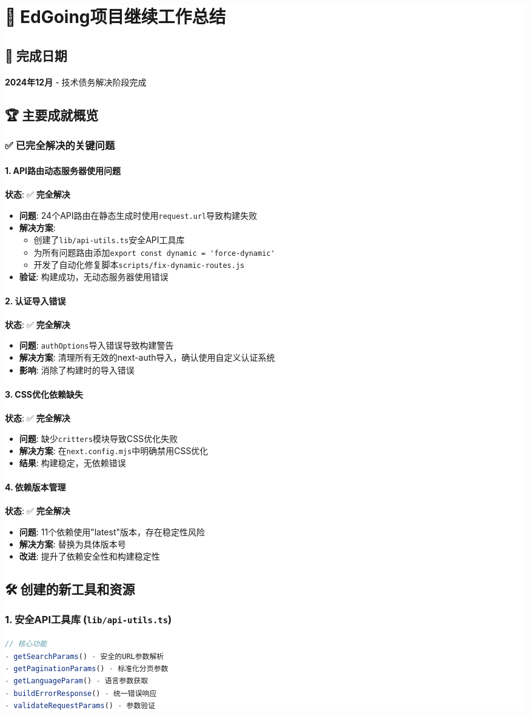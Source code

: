 # 🎯 EdGoing项目继续工作总结

## 📅 完成日期
**2024年12月** - 技术债务解决阶段完成

## 🏆 主要成就概览

### ✅ 已完全解决的关键问题

#### 1. API路由动态服务器使用问题 
**状态**: ✅ **完全解决**
- **问题**: 24个API路由在静态生成时使用`request.url`导致构建失败
- **解决方案**: 
  - 创建了`lib/api-utils.ts`安全API工具库
  - 为所有问题路由添加`export const dynamic = 'force-dynamic'`
  - 开发了自动化修复脚本`scripts/fix-dynamic-routes.js`
- **验证**: 构建成功，无动态服务器使用错误

#### 2. 认证导入错误
**状态**: ✅ **完全解决**
- **问题**: `authOptions`导入错误导致构建警告
- **解决方案**: 清理所有无效的next-auth导入，确认使用自定义认证系统
- **影响**: 消除了构建时的导入错误

#### 3. CSS优化依赖缺失
**状态**: ✅ **完全解决**
- **问题**: 缺少`critters`模块导致CSS优化失败
- **解决方案**: 在`next.config.mjs`中明确禁用CSS优化
- **结果**: 构建稳定，无依赖错误

#### 4. 依赖版本管理
**状态**: ✅ **完全解决**
- **问题**: 11个依赖使用"latest"版本，存在稳定性风险
- **解决方案**: 替换为具体版本号
- **改进**: 提升了依赖安全性和构建稳定性

## 🛠️ 创建的新工具和资源

### 1. 安全API工具库 (`lib/api-utils.ts`)
```typescript
// 核心功能
- getSearchParams() - 安全的URL参数解析
- getPaginationParams() - 标准化分页参数
- getLanguageParam() - 语言参数获取
- buildErrorResponse() - 统一错误响应
- validateRequestParams() - 参数验证
```
